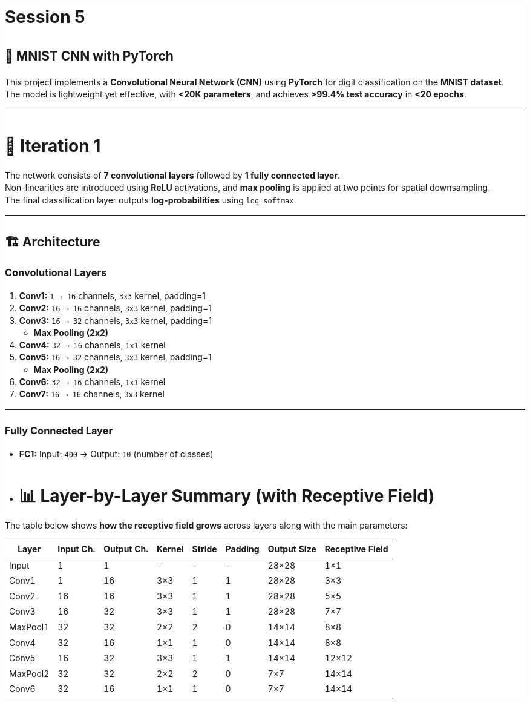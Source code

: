 # Session 5

## 🧠 MNIST CNN with PyTorch

This project implements a **Convolutional Neural Network (CNN)** using **PyTorch** for digit classification on the **MNIST dataset**.  
The model is lightweight yet effective, with **<20K parameters**, and achieves **>99.4% test accuracy** in **<20  epochs**.


---

# 📌 Iteration 1

The network consists of **7 convolutional layers** followed by **1 fully connected layer**.  
Non-linearities are introduced using **ReLU** activations, and **max pooling** is applied at two points for spatial downsampling.  
The final classification layer outputs **log-probabilities** using `log_softmax`.

---

## 🏗️ Architecture

### Convolutional Layers
1. **Conv1:** `1 → 16` channels, `3x3` kernel, padding=1  
2. **Conv2:** `16 → 16` channels, `3x3` kernel, padding=1  
3. **Conv3:** `16 → 32` channels, `3x3` kernel, padding=1  
   - **Max Pooling (2x2)**  
4. **Conv4:** `32 → 16` channels, `1x1` kernel  
5. **Conv5:** `16 → 32` channels, `3x3` kernel, padding=1  
   - **Max Pooling (2x2)**  
6. **Conv6:** `32 → 16` channels, `1x1` kernel  
7. **Conv7:** `16 → 16` channels, `3x3` kernel  

---

### Fully Connected Layer
- **FC1:** Input: `400` → Output: `10` (number of classes)

- # 📊 Layer-by-Layer Summary (with Receptive Field)

The table below shows **how the receptive field grows** across layers along with the main parameters:

| Layer    | Input Ch. | Output Ch. | Kernel | Stride | Padding | Output Size | Receptive Field |
|----------|-----------|------------|--------|--------|---------|-------------|-----------------|
| Input    | 1         | 1          | -      | -      | -       | 28×28       | 1×1             |
| Conv1    | 1         | 16         | 3×3    | 1      | 1       | 28×28       | 3×3             |
| Conv2    | 16        | 16         | 3×3    | 1      | 1       | 28×28       | 5×5             |
| Conv3    | 16        | 32         | 3×3    | 1      | 1       | 28×28       | 7×7             |
| MaxPool1 | 32        | 32         | 2×2    | 2      | 0       | 14×14       | 8×8             |
| Conv4    | 32        | 16         | 1×1    | 1      | 0       | 14×14       | 8×8             |
| Conv5    | 16        | 32         | 3×3    | 1      | 1       | 14×14       | 12×12           |
| MaxPool2 | 32        | 32         | 2×2    | 2      | 0       | 7×7         | 14×14           |
| Conv6    | 32        | 16         | 1×1    | 1      | 0       | 7×7         | 14×14           |